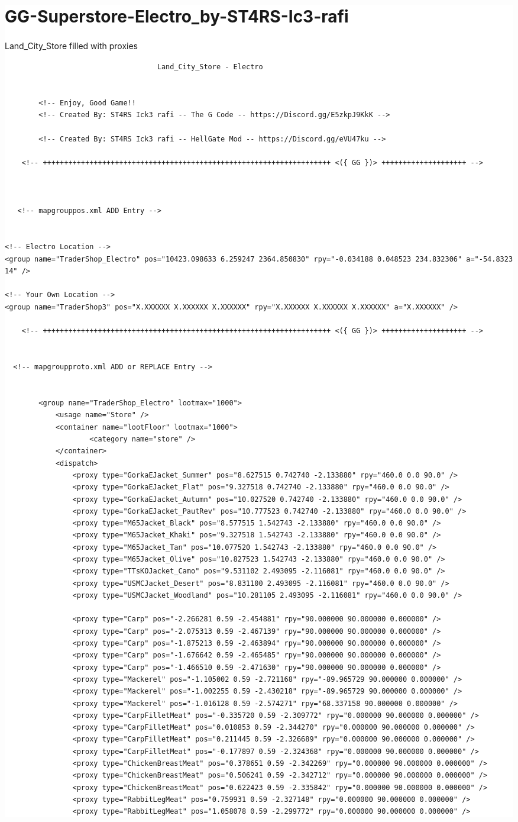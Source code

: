 # GG-Superstore-Electro_by-ST4RS-Ic3-rafi
Land_City_Store filled with proxies


										Land_City_Store - Electro
													
													
			<!-- Enjoy, Good Game!!
			<!-- Created By: ST4RS Ick3 rafi -- The G Code -- https://Discord.gg/E5zkpJ9KkK -->
			
			<!-- Created By: ST4RS Ick3 rafi -- HellGate Mod -- https://Discord.gg/eVU47ku -->

		<!-- ++++++++++++++++++++++++++++++++++++++++++++++++++++++++++++++++++++ <({ GG })> ++++++++++++++++++++ -->



       <!-- mapgrouppos.xml ADD Entry -->


	<!-- Electro Location -->
	<group name="TraderShop_Electro" pos="10423.098633 6.259247 2364.850830" rpy="-0.034188 0.048523 234.832306" a="-54.832314" /> 
		
	<!-- Your Own Location -->			 
	<group name="TraderShop3" pos="X.XXXXXX X.XXXXXX X.XXXXXX" rpy="X.XXXXXX X.XXXXXX X.XXXXXX" a="X.XXXXXX" />      
	  
		<!-- ++++++++++++++++++++++++++++++++++++++++++++++++++++++++++++++++++++ <({ GG })> ++++++++++++++++++++ -->
	  
	  
	  <!-- mapgroupproto.xml ADD or REPLACE Entry -->
	  
	  
			<group name="TraderShop_Electro" lootmax="1000">
				<usage name="Store" />
				<container name="lootFloor" lootmax="1000">
						<category name="store" />
				</container>
				<dispatch>
					<proxy type="GorkaEJacket_Summer" pos="8.627515 0.742740 -2.133880" rpy="460.0 0.0 90.0" />
					<proxy type="GorkaEJacket_Flat" pos="9.327518 0.742740 -2.133880" rpy="460.0 0.0 90.0" />
					<proxy type="GorkaEJacket_Autumn" pos="10.027520 0.742740 -2.133880" rpy="460.0 0.0 90.0" />
					<proxy type="GorkaEJacket_PautRev" pos="10.777523 0.742740 -2.133880" rpy="460.0 0.0 90.0" />
					<proxy type="M65Jacket_Black" pos="8.577515 1.542743 -2.133880" rpy="460.0 0.0 90.0" />
					<proxy type="M65Jacket_Khaki" pos="9.327518 1.542743 -2.133880" rpy="460.0 0.0 90.0" />
					<proxy type="M65Jacket_Tan" pos="10.077520 1.542743 -2.133880" rpy="460.0 0.0 90.0" />
					<proxy type="M65Jacket_Olive" pos="10.827523 1.542743 -2.133880" rpy="460.0 0.0 90.0" />
					<proxy type="TTsKOJacket_Camo" pos="9.531102 2.493095 -2.116081" rpy="460.0 0.0 90.0" />
					<proxy type="USMCJacket_Desert" pos="8.831100 2.493095 -2.116081" rpy="460.0 0.0 90.0" />
					<proxy type="USMCJacket_Woodland" pos="10.281105 2.493095 -2.116081" rpy="460.0 0.0 90.0" />					
								
                    <proxy type="Carp" pos="-2.266281 0.59 -2.454881" rpy="90.000000 90.000000 0.000000" />
                    <proxy type="Carp" pos="-2.075313 0.59 -2.467139" rpy="90.000000 90.000000 0.000000" />
                    <proxy type="Carp" pos="-1.875213 0.59 -2.463894" rpy="90.000000 90.000000 0.000000" />
                    <proxy type="Carp" pos="-1.676642 0.59 -2.465485" rpy="90.000000 90.000000 0.000000" />
                    <proxy type="Carp" pos="-1.466510 0.59 -2.471630" rpy="90.000000 90.000000 0.000000" />
                    <proxy type="Mackerel" pos="-1.105002 0.59 -2.721168" rpy="-89.965729 90.000000 0.000000" />
                    <proxy type="Mackerel" pos="-1.002255 0.59 -2.430218" rpy="-89.965729 90.000000 0.000000" />
                    <proxy type="Mackerel" pos="-1.016128 0.59 -2.574271" rpy="68.337158 90.000000 0.000000" />
                    <proxy type="CarpFilletMeat" pos="-0.335720 0.59 -2.309772" rpy="0.000000 90.000000 0.000000" />
                    <proxy type="CarpFilletMeat" pos="0.010853 0.59 -2.344270" rpy="0.000000 90.000000 0.000000" />
                    <proxy type="CarpFilletMeat" pos="0.211445 0.59 -2.326689" rpy="0.000000 90.000000 0.000000" />
                    <proxy type="CarpFilletMeat" pos="-0.177897 0.59 -2.324368" rpy="0.000000 90.000000 0.000000" />
                    <proxy type="ChickenBreastMeat" pos="0.378651 0.59 -2.342269" rpy="0.000000 90.000000 0.000000" />
                    <proxy type="ChickenBreastMeat" pos="0.506241 0.59 -2.342712" rpy="0.000000 90.000000 0.000000" />
                    <proxy type="ChickenBreastMeat" pos="0.622423 0.59 -2.335842" rpy="0.000000 90.000000 0.000000" />
                    <proxy type="RabbitLegMeat" pos="0.759931 0.59 -2.327148" rpy="0.000000 90.000000 0.000000" />
                    <proxy type="RabbitLegMeat" pos="1.058078 0.59 -2.299772" rpy="0.000000 90.000000 0.000000" />